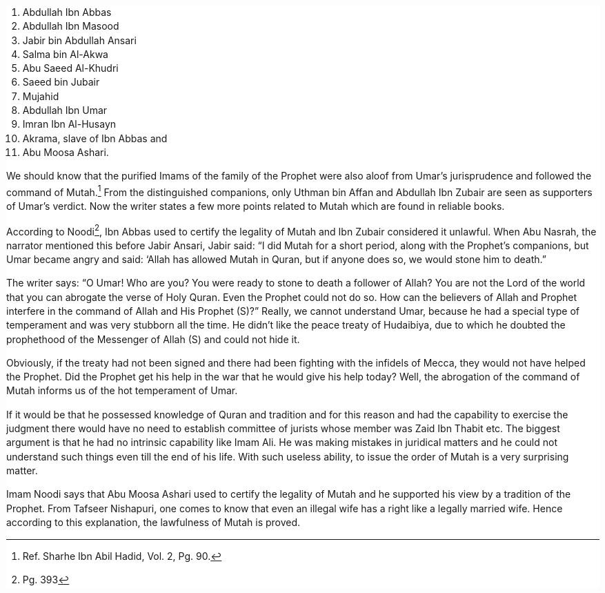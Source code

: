 1) Abdullah Ibn Abbas  
 2) Abdullah Ibn Masood  
 3) Jabir bin Abdullah Ansari  
 4) Salma bin Al-Akwa  
 5) Abu Saeed Al-Khudri  
 6) Saeed bin Jubair  
 7) Mujahid  
 8) Abdullah Ibn Umar  
 9) Imran Ibn Al-Husayn  
 10) Akrama, slave of Ibn Abbas and  
 11) Abu Moosa Ashari.

We should know that the purified Imams of the family of the Prophet were
also aloof from Umar’s jurisprudence and followed the command of
Mutah.[^13] From the distinguished companions, only Uthman bin Affan and
Abdullah Ibn Zubair are seen as supporters of Umar’s verdict. Now the
writer states a few more points related to Mutah which are found in
reliable books.

According to Noodi[^14], Ibn Abbas used to certify the legality of Mutah
and Ibn Zubair considered it unlawful. When Abu Nasrah, the narrator
mentioned this before Jabir Ansari, Jabir said: “I did Mutah for a short
period, along with the Prophet’s companions, but Umar became angry and
said: ‘Allah has allowed Mutah in Quran, but if anyone does so, we would
stone him to death.”

The writer says: “O Umar! Who are you? You were ready to stone to death
a follower of Allah? You are not the Lord of the world that you can
abrogate the verse of Holy Quran. Even the Prophet could not do so. How
can the believers of Allah and Prophet interfere in the command of Allah
and His Prophet (S)?” Really, we cannot understand Umar, because he had
a special type of temperament and was very stubborn all the time. He
didn’t like the peace treaty of Hudaibiya, due to which he doubted the
prophethood of the Messenger of Allah (S) and could not hide it.

Obviously, if the treaty had not been signed and there had been fighting
with the infidels of Mecca, they would not have helped the Prophet. Did
the Prophet get his help in the war that he would give his help today?
Well, the abrogation of the command of Mutah informs us of the hot
temperament of Umar.

If it would be that he possessed knowledge of Quran and tradition and
for this reason and had the capability to exercise the judgment there
would have no need to establish committee of jurists whose member was
Zaid Ibn Thabit etc. The biggest argument is that he had no intrinsic
capability like Imam Ali. He was making mistakes in juridical matters
and he could not understand such things even till the end of his life.
With such useless ability, to issue the order of Mutah is a very
surprising matter.

Imam Noodi says that Abu Moosa Ashari used to certify the legality of
Mutah and he supported his view by a tradition of the Prophet. From
Tafseer Nishapuri, one comes to know that even an illegal wife has a
right like a legally married wife. Hence according to this explanation,
the lawfulness of Mutah is proved.


[^1]: Vol. 1, Pg. 107
[^2]: Sodomy, perhaps.
[^3]: Ref. Tafseer Tabari
[^4]: Surah Nisa 4:24
[^5]: Vol. 1, Pg. 293
[^6]: Vol. 47, Pg. 310
[^7]: Pg. 358
[^8]: Ref. Tafseer Kabir, Vol. 3, Pg. 289.
[^9]: Chapter of Awaliyate Umar, Pg. 136.
[^10]: Pg. 196
[^11]: Pg. 385
[^12]: Ref. Tafseer Kabir, Vol. 3, Pg. 537.
[^13]: Ref. Sharhe Ibn Abil Hadid, Vol. 2, Pg. 90.
[^14]: Pg. 393
[^15]: Vol. 1, Pg. 451
[^16]: Vol. 1, Pg. 107
[^17]: Vol. 1, Pg. 292
[^18]: Vol. 8, Pg. 53
[^19]: Vol. 1, Pg. 54
[^20]: Pg. 104